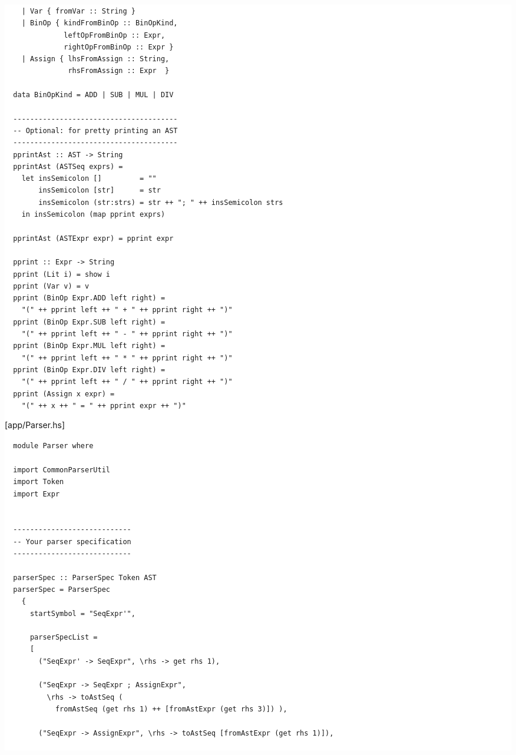 ~~~
    | Var { fromVar :: String }
    | BinOp { kindFromBinOp :: BinOpKind,
              leftOpFromBinOp :: Expr,
              rightOpFromBinOp :: Expr }
    | Assign { lhsFromAssign :: String,
               rhsFromAssign :: Expr  }

  data BinOpKind = ADD | SUB | MUL | DIV

  ---------------------------------------
  -- Optional: for pretty printing an AST
  ---------------------------------------
  pprintAst :: AST -> String
  pprintAst (ASTSeq exprs) =
    let insSemicolon []         = ""
        insSemicolon [str]      = str
        insSemicolon (str:strs) = str ++ "; " ++ insSemicolon strs
    in insSemicolon (map pprint exprs)
    
  pprintAst (ASTExpr expr) = pprint expr

  pprint :: Expr -> String
  pprint (Lit i) = show i
  pprint (Var v) = v
  pprint (BinOp Expr.ADD left right) =
    "(" ++ pprint left ++ " + " ++ pprint right ++ ")"
  pprint (BinOp Expr.SUB left right) =
    "(" ++ pprint left ++ " - " ++ pprint right ++ ")"
  pprint (BinOp Expr.MUL left right) =
    "(" ++ pprint left ++ " * " ++ pprint right ++ ")"
  pprint (BinOp Expr.DIV left right) =
    "(" ++ pprint left ++ " / " ++ pprint right ++ ")"
  pprint (Assign x expr) =   
    "(" ++ x ++ " = " ++ pprint expr ++ ")"
~~~

[app/Parser.hs]
~~~
  module Parser where

  import CommonParserUtil
  import Token
  import Expr


  ----------------------------
  -- Your parser specification
  ----------------------------
  
  parserSpec :: ParserSpec Token AST
  parserSpec = ParserSpec
    {
      startSymbol = "SeqExpr'",
    
      parserSpecList =
      [
        ("SeqExpr' -> SeqExpr", \rhs -> get rhs 1),
      
        ("SeqExpr -> SeqExpr ; AssignExpr",
          \rhs -> toAstSeq (
            fromAstSeq (get rhs 1) ++ [fromAstExpr (get rhs 3)]) ),
      
        ("SeqExpr -> AssignExpr", \rhs -> toAstSeq [fromAstExpr (get rhs 1)]),
      
~~~
